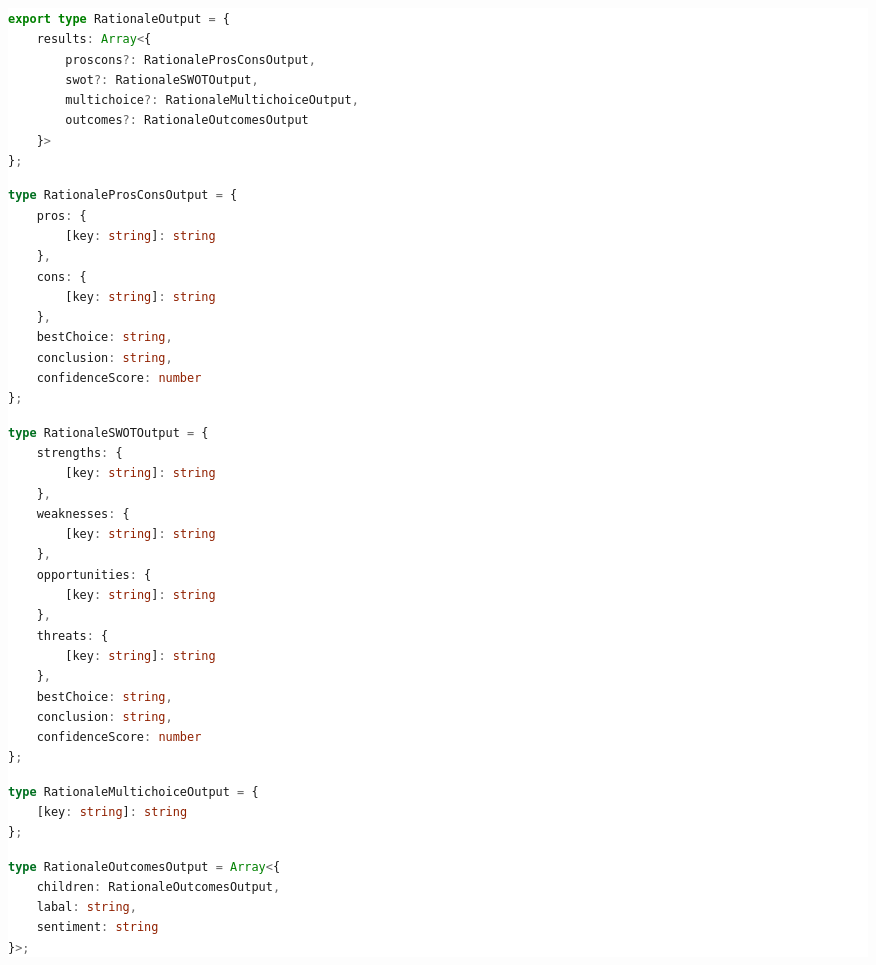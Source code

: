 ```typescript
export type RationaleOutput = {
    results: Array<{
        proscons?: RationaleProsConsOutput,
        swot?: RationaleSWOTOutput,
        multichoice?: RationaleMultichoiceOutput,
        outcomes?: RationaleOutcomesOutput
    }>
};
```

```typescript
type RationaleProsConsOutput = {
    pros: {
        [key: string]: string
    },
    cons: {
        [key: string]: string
    },
    bestChoice: string,
    conclusion: string,
    confidenceScore: number
};
```

```typescript
type RationaleSWOTOutput = {
    strengths: {
        [key: string]: string
    },
    weaknesses: {
        [key: string]: string
    },
    opportunities: {
        [key: string]: string
    },
    threats: {
        [key: string]: string
    },
    bestChoice: string,
    conclusion: string,
    confidenceScore: number
};
```

```typescript
type RationaleMultichoiceOutput = {
    [key: string]: string
};
```

```typescript
type RationaleOutcomesOutput = Array<{
    children: RationaleOutcomesOutput,
    labal: string,
    sentiment: string
}>;
```
